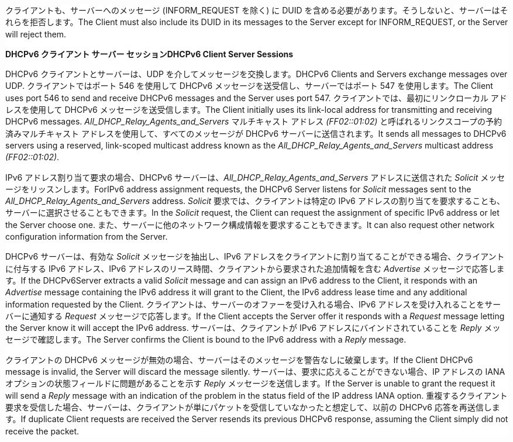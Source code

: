 
<span data-ttu-id="6daf3-156">クライアントも、サーバーへのメッセージ (INFORM_REQUEST を除く) に DUID を含める必要があります。そうしないと、サーバーはそれらを拒否します。</span><span class="sxs-lookup"><span data-stu-id="6daf3-156">The Client must also include its DUID in its messages to the Server except for INFORM_REQUEST, or the Server will reject them.</span></span>

<span data-ttu-id="6daf3-157">**DHCPv6 クライアント サーバー セッション**</span><span class="sxs-lookup"><span data-stu-id="6daf3-157">**DHCPv6 Client Server Sessions**</span></span>

<span data-ttu-id="6daf3-158">DHCPv6 クライアントとサーバーは、UDP を介してメッセージを交換します。</span><span class="sxs-lookup"><span data-stu-id="6daf3-158">DHCPv6 Clients and Servers exchange messages over UDP.</span></span> <span data-ttu-id="6daf3-159">クライアントではポート 546 を使用して DHCPv6 メッセージを送受信し、サーバーではポート 547 を使用します。</span><span class="sxs-lookup"><span data-stu-id="6daf3-159">The Client uses port 546 to send and receive DHCPv6 messages and the Server uses port 547.</span></span> <span data-ttu-id="6daf3-160">クライアントでは、最初にリンクローカル アドレスを使用して DHCPv6 メッセージを送受信します。</span><span class="sxs-lookup"><span data-stu-id="6daf3-160">The Client initially uses its link-local address for transmitting and receiving DHCPv6 messages.</span></span> <span data-ttu-id="6daf3-161">*All_DHCP_Relay_Agents_and_Servers* マルチキャスト アドレス *(FF02::01:02)* と呼ばれるリンクスコープの予約済みマルチキャスト アドレスを使用して、すべてのメッセージが DHCPv6 サーバーに送信されます。</span><span class="sxs-lookup"><span data-stu-id="6daf3-161">It sends all messages to DHCPv6 servers using a reserved, link-scoped multicast address known as the *All_DHCP_Relay_Agents_and_Servers* multicast address *(FF02::01:02)*.</span></span>

<span data-ttu-id="6daf3-162">IPv6 アドレス割り当て要求の場合、DHCPv6 サーバーは、*All_DHCP_Relay_Agents_and_Servers* アドレスに送信された *Solicit* メッセージをリッスンします。</span><span class="sxs-lookup"><span data-stu-id="6daf3-162">ForIPv6 address assignment requests, the DHCPv6 Server listens for *Solicit* messages sent to the *All_DHCP_Relay_Agents_and_Servers* address.</span></span> <span data-ttu-id="6daf3-163">*Solicit* 要求では、クライアントは特定の IPv6 アドレスの割り当てを要求することも、サーバーに選択させることもできます。</span><span class="sxs-lookup"><span data-stu-id="6daf3-163">In the *Solicit* request, the Client can request the assignment of specific IPv6 address or let the Server choose one.</span></span> <span data-ttu-id="6daf3-164">また、サーバーに他のネットワーク構成情報を要求することもできます。</span><span class="sxs-lookup"><span data-stu-id="6daf3-164">It can also request other network configuration information from the Server.</span></span>

<span data-ttu-id="6daf3-165">DHCPv6 サーバーは、有効な *Solicit* メッセージを抽出し、IPv6 アドレスをクライアントに割り当てることができる場合、クライアントに付与する IPv6 アドレス、IPv6 アドレスのリース時間、クライアントから要求された追加情報を含む *Advertise* メッセージで応答します。</span><span class="sxs-lookup"><span data-stu-id="6daf3-165">If the DHCPv6Server extracts a valid *Solicit* message and can assign an IPv6 address to the Client, it responds with an *Advertise* message containing the IPv6 address it will grant to the Client, the IPv6 address lease time and any additional information requested by the Client.</span></span> <span data-ttu-id="6daf3-166">クライアントは、サーバーのオファーを受け入れる場合、IPv6 アドレスを受け入れることをサーバーに通知する *Request* メッセージで応答します。</span><span class="sxs-lookup"><span data-stu-id="6daf3-166">If the Client accepts the Server offer it responds with a *Request* message letting the Server know it will accept the IPv6 address.</span></span> <span data-ttu-id="6daf3-167">サーバーは、クライアントが IPv6 アドレスにバインドされていることを *Reply* メッセージで確認します。</span><span class="sxs-lookup"><span data-stu-id="6daf3-167">The Server confirms the Client is bound to the IPv6 address with a *Reply* message.</span></span>

<span data-ttu-id="6daf3-168">クライアントの DHCPv6 メッセージが無効の場合、サーバーはそのメッセージを警告なしに破棄します。</span><span class="sxs-lookup"><span data-stu-id="6daf3-168">If the Client DHCPv6 message is invalid, the Server will discard the message silently.</span></span> <span data-ttu-id="6daf3-169">サーバーは、要求に応えることができない場合、IP アドレスの IANA オプションの状態フィールドに問題があることを示す *Reply* メッセージを送信します。</span><span class="sxs-lookup"><span data-stu-id="6daf3-169">If the Server is unable to grant the request it will send a *Reply* message with an indication of the problem in the status field of the IP address IANA option.</span></span> <span data-ttu-id="6daf3-170">重複するクライアント要求を受信した場合、サーバーは、クライアントが単にパケットを受信していなかったと想定して、以前の DHCPv6 応答を再送信します。</span><span class="sxs-lookup"><span data-stu-id="6daf3-170">If duplicate Client requests are received the Server resends its previous DHCPv6 response, assuming the Client simply did not receive the packet.</span></span>
